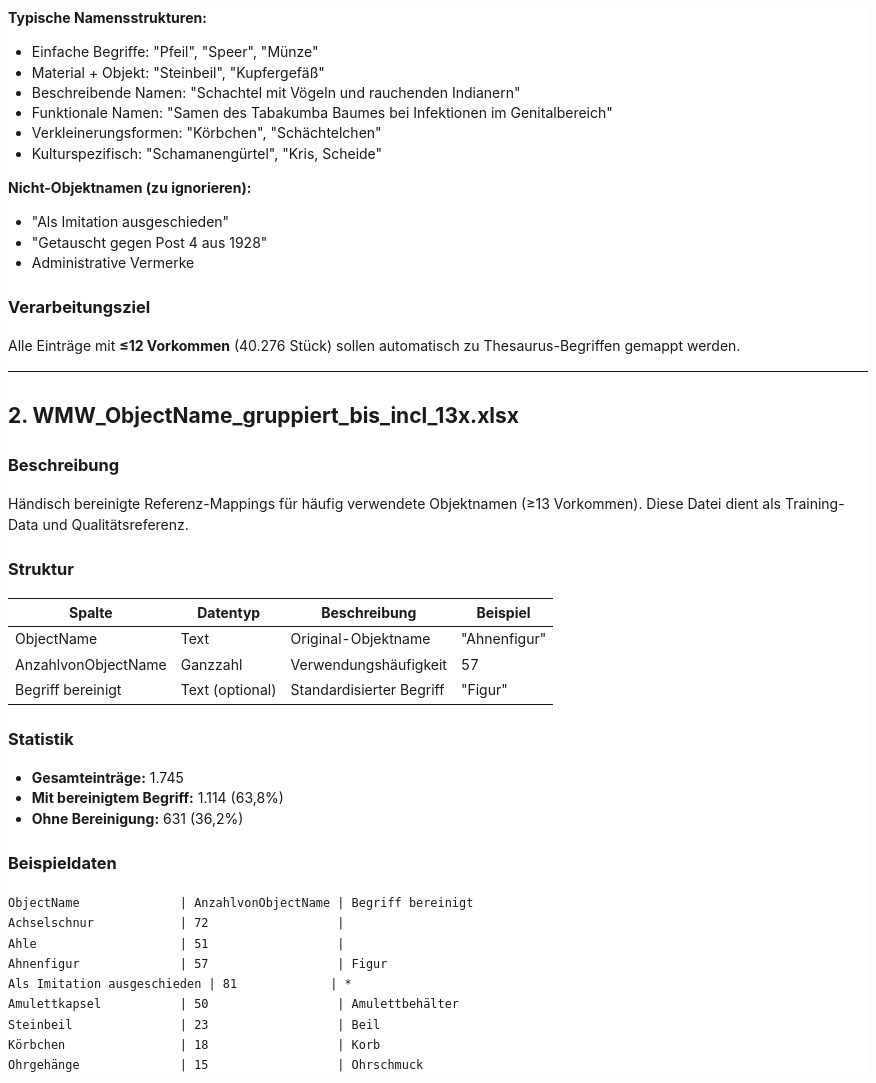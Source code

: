 **Typische Namensstrukturen:**
- Einfache Begriffe: "Pfeil", "Speer", "Münze"
- Material + Objekt: "Steinbeil", "Kupfergefäß"
- Beschreibende Namen: "Schachtel mit Vögeln und rauchenden Indianern"
- Funktionale Namen: "Samen des Tabakumba Baumes bei Infektionen im Genitalbereich"
- Verkleinerungsformen: "Körbchen", "Schächtelchen"
- Kulturspezifisch: "Schamanengürtel", "Kris, Scheide"

**Nicht-Objektnamen (zu ignorieren):**
- "Als Imitation ausgeschieden"
- "Getauscht gegen Post 4 aus 1928"
- Administrative Vermerke

### Verarbeitungsziel

Alle Einträge mit **≤12 Vorkommen** (40.276 Stück) sollen automatisch zu Thesaurus-Begriffen gemappt werden.

---

## 2. WMW_ObjectName_gruppiert_bis_incl_13x.xlsx

### Beschreibung
Händisch bereinigte Referenz-Mappings für häufig verwendete Objektnamen (≥13 Vorkommen). Diese Datei dient als Training-Data und Qualitätsreferenz.

### Struktur

| Spalte | Datentyp | Beschreibung | Beispiel |
|--------|----------|--------------|----------|
| ObjectName | Text | Original-Objektname | "Ahnenfigur" |
| AnzahlvonObjectName | Ganzzahl | Verwendungshäufigkeit | 57 |
| Begriff bereinigt | Text (optional) | Standardisierter Begriff | "Figur" |

### Statistik

- **Gesamteinträge:** 1.745
- **Mit bereinigtem Begriff:** 1.114 (63,8%)
- **Ohne Bereinigung:** 631 (36,2%)

### Beispieldaten

```
ObjectName              | AnzahlvonObjectName | Begriff bereinigt
Achselschnur            | 72                  | 
Ahle                    | 51                  | 
Ahnenfigur              | 57                  | Figur
Als Imitation ausgeschieden | 81             | *
Amulettkapsel           | 50                  | Amulettbehälter
Steinbeil               | 23                  | Beil
Körbchen                | 18                  | Korb
Ohrgehänge              | 15                  | Ohrschmuck
```
